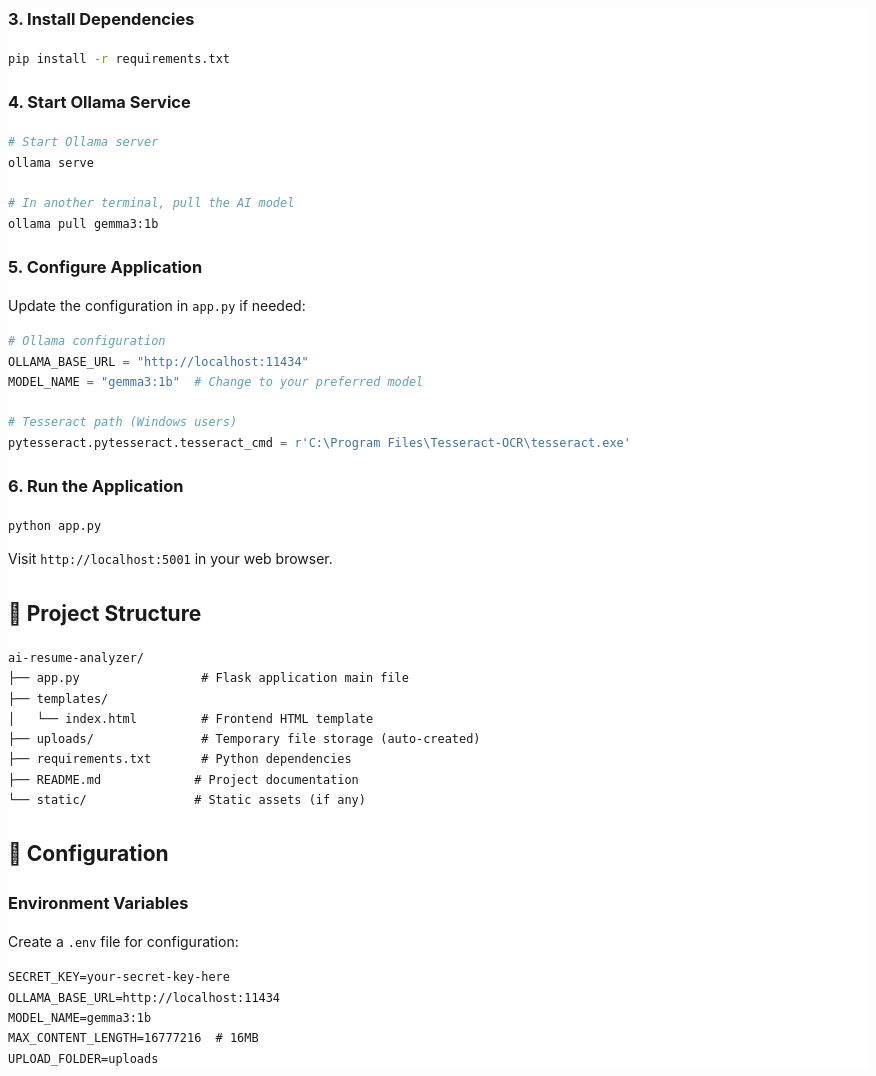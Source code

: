 ### 3. Install Dependencies
```bash
pip install -r requirements.txt
```

### 4. Start Ollama Service
```bash
# Start Ollama server
ollama serve

# In another terminal, pull the AI model
ollama pull gemma3:1b
```

### 5. Configure Application
Update the configuration in `app.py` if needed:
```python
# Ollama configuration
OLLAMA_BASE_URL = "http://localhost:11434"
MODEL_NAME = "gemma3:1b"  # Change to your preferred model

# Tesseract path (Windows users)
pytesseract.pytesseract.tesseract_cmd = r'C:\Program Files\Tesseract-OCR\tesseract.exe'
```

### 6. Run the Application
```bash
python app.py
```

Visit `http://localhost:5001` in your web browser.

## 📁 Project Structure

```
ai-resume-analyzer/
├── app.py                 # Flask application main file
├── templates/
│   └── index.html         # Frontend HTML template
├── uploads/               # Temporary file storage (auto-created)
├── requirements.txt       # Python dependencies
├── README.md             # Project documentation
└── static/               # Static assets (if any)
```

## 🔧 Configuration

### Environment Variables
Create a `.env` file for configuration:
```env
SECRET_KEY=your-secret-key-here
OLLAMA_BASE_URL=http://localhost:11434
MODEL_NAME=gemma3:1b
MAX_CONTENT_LENGTH=16777216  # 16MB
UPLOAD_FOLDER=uploads
```
